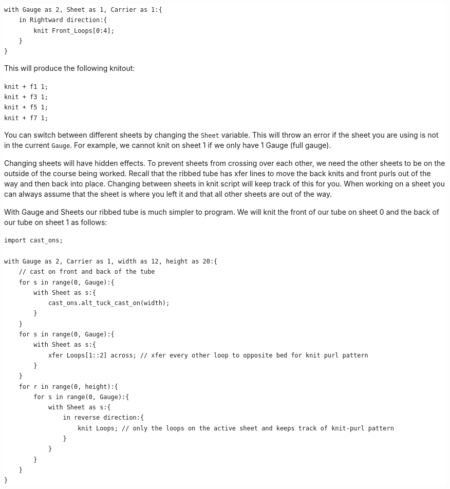 ```knit_script
with Gauge as 2, Sheet as 1, Carrier as 1:{
    in Rightward direction:{
        knit Front_Loops[0:4];
    }
}
```
This will produce the following knitout:
```knitout
knit + f1 1;
knit + f3 1;
knit + f5 1;
knit + f7 1;
```

You can switch between different sheets by changing the `Sheet` variable. This will throw an error if the sheet you are using is not in the current `Gauge`. For example, we cannot knit on sheet 1 if we only have 1 Gauge (full gauge). 

Changing sheets will have hidden effects. To prevent sheets from crossing over each other, we need the other sheets to be on the outside of the course being worked. Recall that the ribbed tube has xfer lines to move the back knits and front purls out of the way and then back into place. Changing between sheets in knit script will keep track of this for you. When working on a sheet you can always assume that the sheet is where you left it and that all other sheets are out of the way. 

With Gauge and Sheets our ribbed tube is much simpler to program. We will knit the front of our tube on sheet 0 and the back of our tube on sheet 1 as follows:
```knit_script
import cast_ons;

with Gauge as 2, Carrier as 1, width as 12, height as 20:{
	// cast on front and back of the tube
	for s in range(0, Gauge):{
		with Sheet as s:{
			cast_ons.alt_tuck_cast_on(width);
		}
	}
	for s in range(0, Gauge):{
		with Sheet as s:{
		    xfer Loops[1::2] across; // xfer every other loop to opposite bed for knit purl pattern
		}
	}
	for r in range(0, height):{
		for s in range(0, Gauge):{
			with Sheet as s:{
				in reverse direction:{
					knit Loops; // only the loops on the active sheet and keeps track of knit-purl pattern
				}
			}
		}
	}
}
```


[//]: # (Todo: Fill in Table of contents)
[//]: # (Distribution is updated with the following commands from within the repo directory:)
[//]: # (```)
[//]: # (python setup.py sdist)
[//]: # (python -m build)
[//]: # (twine upload dist/*)
[//]: # (```)
[//]: # (## Add Your Own DAT Compiler)
[//]: # (The Knitout to DAT compiler we use for controlling Shima Seiki machines is copyrighted and not provided with this distribution. You can install your own copy of the DAT compiler under the `dat_compiler` folder in your installation. Name the javascript entry point `knitout-to-dat.js` and have the main method accept two arguments for the knitout file name and the output dat file name. )